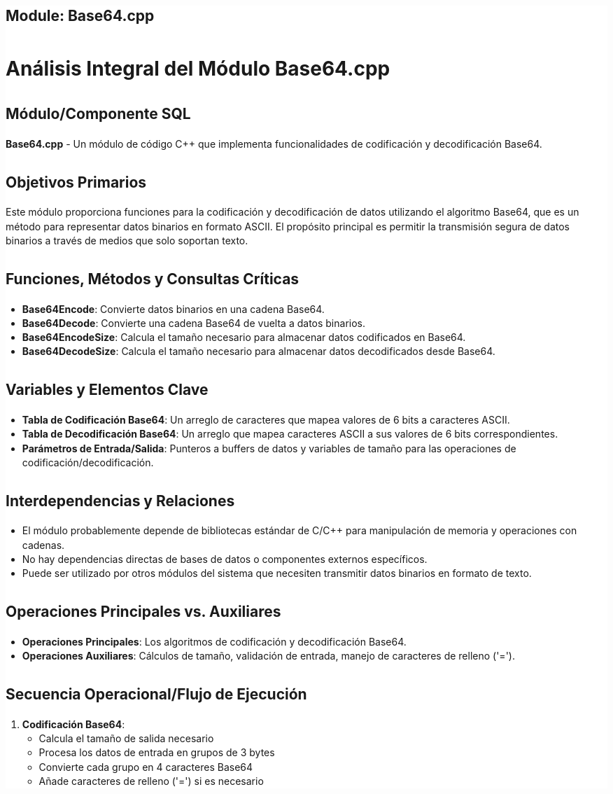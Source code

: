 ## Module: Base64.cpp
# Análisis Integral del Módulo Base64.cpp

## Módulo/Componente SQL
**Base64.cpp** - Un módulo de código C++ que implementa funcionalidades de codificación y decodificación Base64.

## Objetivos Primarios
Este módulo proporciona funciones para la codificación y decodificación de datos utilizando el algoritmo Base64, que es un método para representar datos binarios en formato ASCII. El propósito principal es permitir la transmisión segura de datos binarios a través de medios que solo soportan texto.

## Funciones, Métodos y Consultas Críticas
- **Base64Encode**: Convierte datos binarios en una cadena Base64.
- **Base64Decode**: Convierte una cadena Base64 de vuelta a datos binarios.
- **Base64EncodeSize**: Calcula el tamaño necesario para almacenar datos codificados en Base64.
- **Base64DecodeSize**: Calcula el tamaño necesario para almacenar datos decodificados desde Base64.

## Variables y Elementos Clave
- **Tabla de Codificación Base64**: Un arreglo de caracteres que mapea valores de 6 bits a caracteres ASCII.
- **Tabla de Decodificación Base64**: Un arreglo que mapea caracteres ASCII a sus valores de 6 bits correspondientes.
- **Parámetros de Entrada/Salida**: Punteros a buffers de datos y variables de tamaño para las operaciones de codificación/decodificación.

## Interdependencias y Relaciones
- El módulo probablemente depende de bibliotecas estándar de C/C++ para manipulación de memoria y operaciones con cadenas.
- No hay dependencias directas de bases de datos o componentes externos específicos.
- Puede ser utilizado por otros módulos del sistema que necesiten transmitir datos binarios en formato de texto.

## Operaciones Principales vs. Auxiliares
- **Operaciones Principales**: Los algoritmos de codificación y decodificación Base64.
- **Operaciones Auxiliares**: Cálculos de tamaño, validación de entrada, manejo de caracteres de relleno ('=').

## Secuencia Operacional/Flujo de Ejecución
1. **Codificación Base64**:
   - Calcula el tamaño de salida necesario
   - Procesa los datos de entrada en grupos de 3 bytes
   - Convierte cada grupo en 4 caracteres Base64
   - Añade caracteres de relleno ('=') si es necesario
